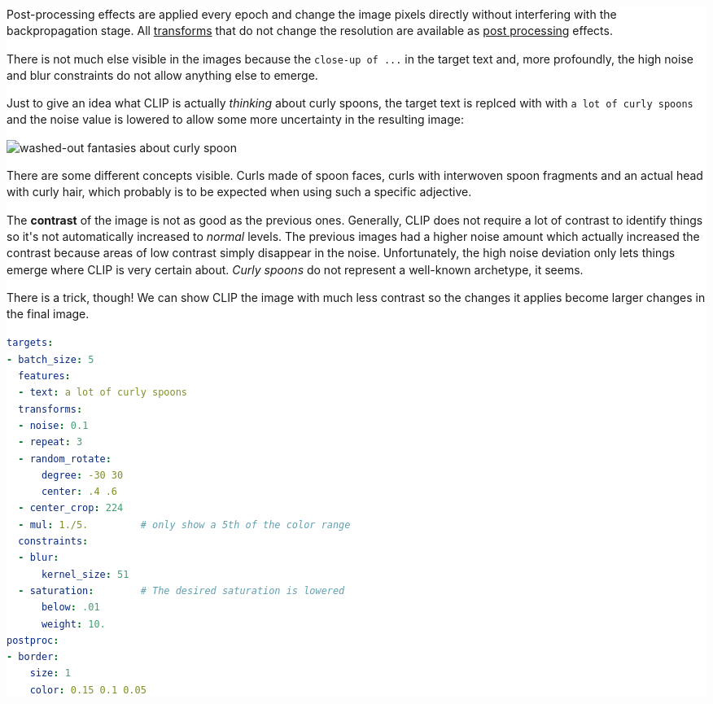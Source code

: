  Post-processing effects are applied every epoch and change
  the image pixels directly without interfering with the
  backpropagation stage. All [transforms](transforms.md) that
  do not change the resolution are available as 
  [post processing](reference.md#postproc) effects.

There is not much else visible in the images because the 
`close-up of ...` in the target text and, more profoundly, 
the high noise and blur constraints do not allow anything 
else to emerge.

Just to give an idea what CLIP is actually *thinking* about
curly spoons, the target text is replced with with 
`a lot of curly spoons` and the noise value is lowered to 
allow some more uncertainty in the resulting image:

![washed-out fantasies about curly spoon](static/img/demo7.png)

There are some different concepts visible. Curls made of
spoon faces, curls with interwoven spoon fragments and 
an actual head with curly hair, which probably is to be 
expected when using such a specific adjective. 

The **contrast** of the image is not as good as the previous 
ones. Generally, CLIP does not require a lot of contrast to 
identify things so it's not automatically increased to *normal*
levels. The previous images had a higher noise amount which
actually increased the contrast because areas of low contrast
simply disappear in the noise. Unfortunately, the high noise
deviation only lets things emerge where CLIP is very certain
about. *Curly spoons* do not represent a well-known archetype, 
it seems.

There is a trick, though! We can show CLIP the image with 
much less contrast so the changes it applies become
larger changes in the final image.

```yaml
targets:
- batch_size: 5
  features:
  - text: a lot of curly spoons
  transforms:
  - noise: 0.1
  - repeat: 3
  - random_rotate:
      degree: -30 30
      center: .4 .6
  - center_crop: 224
  - mul: 1./5.         # only show a 5th of the color range
  constraints:
  - blur:
      kernel_size: 51
  - saturation:        # The desired saturation is lowered
      below: .01       
      weight: 10.
postproc:
- border:
    size: 1
    color: 0.15 0.1 0.05
```
